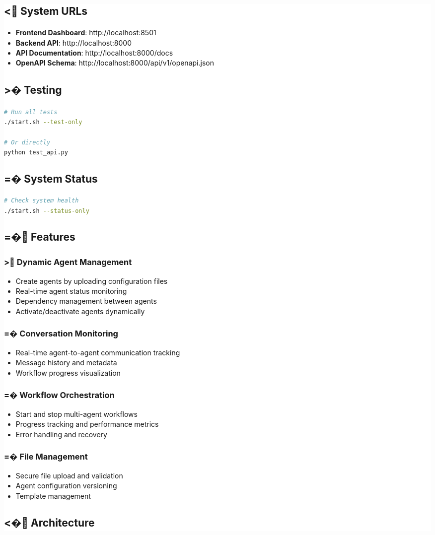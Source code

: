 ## < System URLs

- **Frontend Dashboard**: http://localhost:8501
- **Backend API**: http://localhost:8000
- **API Documentation**: http://localhost:8000/docs
- **OpenAPI Schema**: http://localhost:8000/api/v1/openapi.json

## >� Testing

```bash
# Run all tests
./start.sh --test-only

# Or directly
python test_api.py
```

## =� System Status

```bash
# Check system health
./start.sh --status-only
```

## =� Features

### > Dynamic Agent Management
- Create agents by uploading configuration files
- Real-time agent status monitoring
- Dependency management between agents
- Activate/deactivate agents dynamically

### =� Conversation Monitoring
- Real-time agent-to-agent communication tracking
- Message history and metadata
- Workflow progress visualization

### =� Workflow Orchestration
- Start and stop multi-agent workflows
- Progress tracking and performance metrics
- Error handling and recovery

### =� File Management
- Secure file upload and validation
- Agent configuration versioning
- Template management

## <� Architecture
